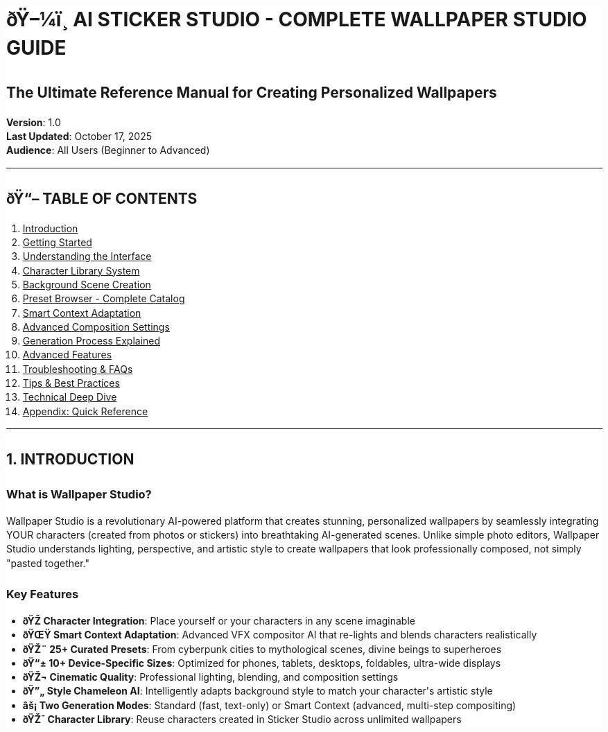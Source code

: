 ﻿# ðŸ–¼ï¸ AI STICKER STUDIO - COMPLETE WALLPAPER STUDIO GUIDE

## The Ultimate Reference Manual for Creating Personalized Wallpapers

**Version**: 1.0  
**Last Updated**: October 17, 2025  
**Audience**: All Users (Beginner to Advanced)

---

## ðŸ“– TABLE OF CONTENTS

1. [Introduction](#1-introduction)
2. [Getting Started](#2-getting-started)
3. [Understanding the Interface](#3-understanding-the-interface)
4. [Character Library System](#4-character-library-system)
5. [Background Scene Creation](#5-background-scene-creation)
6. [Preset Browser - Complete Catalog](#6-preset-browser---complete-catalog)
7. [Smart Context Adaptation](#7-smart-context-adaptation)
8. [Advanced Composition Settings](#8-advanced-composition-settings)
9. [Generation Process Explained](#9-generation-process-explained)
10. [Advanced Features](#10-advanced-features)
11. [Troubleshooting & FAQs](#11-troubleshooting--faqs)
12. [Tips & Best Practices](#12-tips--best-practices)
13. [Technical Deep Dive](#13-technical-deep-dive)
14. [Appendix: Quick Reference](#14-appendix-quick-reference)

---

## 1. INTRODUCTION

### What is Wallpaper Studio?

Wallpaper Studio is a revolutionary AI-powered platform that creates stunning, personalized wallpapers by seamlessly integrating YOUR characters (created from photos or stickers) into breathtaking AI-generated scenes. Unlike simple photo editors, Wallpaper Studio understands lighting, perspective, and artistic style to create wallpapers that look professionally composed, not simply "pasted together."

### Key Features

- **ðŸŽ­ Character Integration**: Place yourself or your characters in any scene imaginable
- **ðŸŒŸ Smart Context Adaptation**: Advanced VFX compositor AI that re-lights and blends characters realistically
- **ðŸŽ¨ 25+ Curated Presets**: From cyberpunk cities to mythological scenes, divine beings to superheroes
- **ðŸ“± 10+ Device-Specific Sizes**: Optimized for phones, tablets, desktops, foldables, ultra-wide displays
- **ðŸŽ¬ Cinematic Quality**: Professional lighting, blending, and composition settings
- **ðŸ”„ Style Chameleon AI**: Intelligently adapts background style to match your character's artistic style
- **âš¡ Two Generation Modes**: Standard (fast, text-only) or Smart Context (advanced, multi-step compositing)
- **ðŸŽ¯ Character Library**: Reuse characters created in Sticker Studio across unlimited wallpapers
